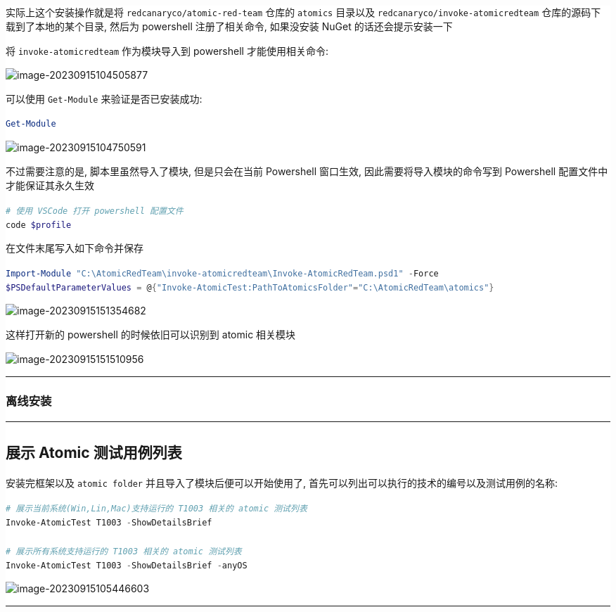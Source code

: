 实际上这个安装操作就是将 `redcanaryco/atomic-red-team` 仓库的 `atomics` 目录以及 `redcanaryco/invoke-atomicredteam` 仓库的源码下载到了本地的某个目录, 然后为 powershell 注册了相关命令, 如果没安装 NuGet 的话还会提示安装一下

将 `invoke-atomicredteam` 作为模块导入到 powershell 才能使用相关命令:

![image-20230915104505877](http://cdn.ayusummer233.top/DailyNotes/202309151045518.png)

可以使用 `Get-Module` 来验证是否已安装成功:
```powershell
Get-Module
```

![image-20230915104750591](http://cdn.ayusummer233.top/DailyNotes/202309151047650.png)

不过需要注意的是, 脚本里虽然导入了模块, 但是只会在当前 Powershell 窗口生效, 因此需要将导入模块的命令写到  Powershell 配置文件中才能保证其永久生效

```powershell
# 使用 VSCode 打开 powershell 配置文件
code $profile
```

在文件末尾写入如下命令并保存

```powershell
Import-Module "C:\AtomicRedTeam\invoke-atomicredteam\Invoke-AtomicRedTeam.psd1" -Force
$PSDefaultParameterValues = @{"Invoke-AtomicTest:PathToAtomicsFolder"="C:\AtomicRedTeam\atomics"}
```

![image-20230915151354682](http://cdn.ayusummer233.top/DailyNotes/202309151513177.png)

这样打开新的 powershell 的时候依旧可以识别到 atomic 相关模块

![image-20230915151510956](http://cdn.ayusummer233.top/DailyNotes/202309151515029.png)

---

### 离线安装



----

## 展示 Atomic 测试用例列表

安装完框架以及 `atomic folder` 并且导入了模块后便可以开始使用了, 首先可以列出可以执行的技术的编号以及测试用例的名称:

```powershell
# 展示当前系统(Win,Lin,Mac)支持运行的 T1003 相关的 atomic 测试列表
Invoke-AtomicTest T1003 -ShowDetailsBrief

# 展示所有系统支持运行的 T1003 相关的 atomic 测试列表
Invoke-AtomicTest T1003 -ShowDetailsBrief -anyOS
```

![image-20230915105446603](http://cdn.ayusummer233.top/DailyNotes/202309151054660.png)

---
